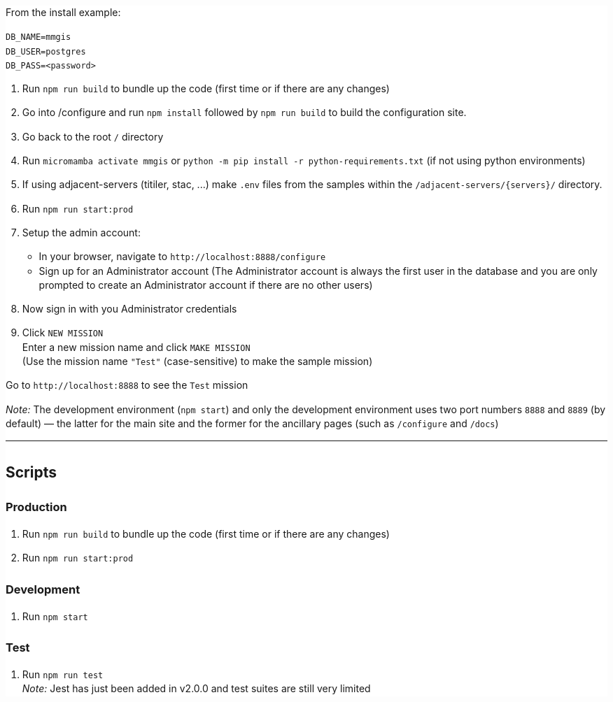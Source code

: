    From the install example:

   ```
   DB_NAME=mmgis
   DB_USER=postgres
   DB_PASS=<password>
   ```

1. Run `npm run build` to bundle up the code (first time or if there are any changes)

1. Go into /configure and run `npm install` followed by `npm run build` to build the configuration site.

1. Go back to the root `/` directory

1. Run `micromamba activate mmgis` or `python -m pip install -r python-requirements.txt` (if not using python environments)

1. If using adjacent-servers (titiler, stac, ...) make `.env` files from the samples within the `/adjacent-servers/{servers}/` directory.

1. Run `npm run start:prod`

1. Setup the admin account:

   - In your browser, navigate to `http://localhost:8888/configure`
   - Sign up for an Administrator account (The Administrator account is always the first user in the database and you are only prompted to create an Administrator account if there are no other users)

1. Now sign in with you Administrator credentials

1. Click `NEW MISSION`  
   Enter a new mission name and click `MAKE MISSION`  
   (Use the mission name `"Test"` (case-sensitive) to make the sample mission)

Go to `http://localhost:8888` to see the `Test` mission

_Note:_ The development environment (`npm start`) and only the development environment uses two port numbers `8888` and `8889` (by default) — the latter for the main site and the former for the ancillary pages (such as `/configure` and `/docs`)

---

## Scripts

### Production

1. Run `npm run build` to bundle up the code (first time or if there are any changes)

1. Run `npm run start:prod`

### Development

1. Run `npm start`

### Test

1. Run `npm run test`  
   _Note:_ Jest has just been added in v2.0.0 and test suites are still very limited

